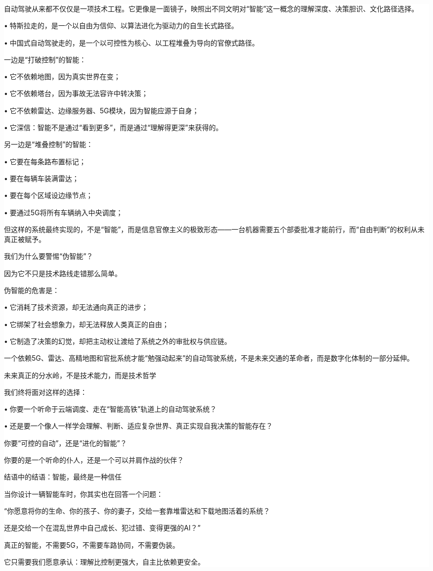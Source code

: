 自动驾驶从来都不仅仅是一项技术工程。它更像是一面镜子，映照出不同文明对“智能”这一概念的理解深度、决策胆识、文化路径选择。

 •	特斯拉走的，是一个以自由为信仰、以算法进化为驱动力的自生长式路径。

 •	中国式自动驾驶走的，是一个以可控性为核心、以工程堆叠为导向的官僚式路径。

一边是“打破控制”的智能：

 •	它不依赖地图，因为真实世界在变；

 •	它不依赖塔台，因为事故无法容许中转决策；

 •	它不依赖雷达、边缘服务器、5G模块，因为智能应源于自身；

 •	它深信：智能不是通过“看到更多”，而是通过“理解得更深”来获得的。

另一边是“堆叠控制”的智能：

 •	它要在每条路布置标记；

 •	要在每辆车装满雷达；

 •	要在每个区域设边缘节点；

 •	要通过5G将所有车辆纳入中央调度；


但这样的系统最终实现的，不是“智能”，而是信息官僚主义的极致形态——一台机器需要五个部委批准才能前行，而“自由判断”的权利从未真正被赋予。

我们为什么要警惕“伪智能”？

因为它不只是技术路线走错那么简单。

伪智能的危害是：

 •	它消耗了技术资源，却无法通向真正的进步；

 •	它绑架了社会想象力，却无法释放人类真正的自由；

 •	它制造了决策的幻觉，却把主动权让渡给了系统之外的审批权与供应链。

一个依赖5G、雷达、高精地图和官批系统才能“勉强动起来”的自动驾驶系统，不是未来交通的革命者，而是数字化体制的一部分延伸。

未来真正的分水岭，不是技术能力，而是技术哲学

我们终将面对这样的选择：

 •	你要一个听命于云端调度、走在“智能高铁”轨道上的自动驾驶系统？

 •	还是要一个像人一样学会理解、判断、适应复杂世界、真正实现自我决策的智能存在？

你要“可控的自动”，还是“进化的智能”？

你要的是一个听命的仆人，还是一个可以并肩作战的伙伴？

结语中的结语：智能，最终是一种信任

当你设计一辆智能车时，你其实也在回答一个问题：

“你愿意将你的生命、你的孩子、你的妻子，交给一套靠堆雷达和下载地图活着的系统？

还是交给一个在混乱世界中自己成长、犯过错、变得更强的AI？”

真正的智能，不需要5G，不需要车路协同，不需要伪装。

它只需要我们愿意承认：理解比控制更强大，自主比依赖更安全。
